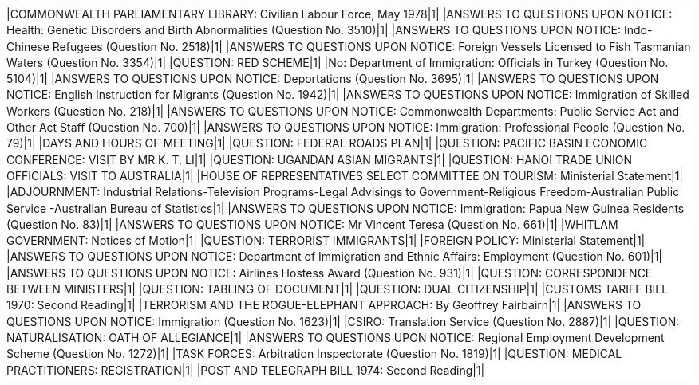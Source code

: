 |COMMONWEALTH PARLIAMENTARY LIBRARY: Civilian Labour Force, May 1978|1|
|ANSWERS TO QUESTIONS UPON NOTICE: Health: Genetic Disorders and Birth Abnormalities (Question No. 3510)|1|
|ANSWERS TO QUESTIONS UPON NOTICE: Indo-Chinese Refugees (Question No. 2518)|1|
|ANSWERS TO QUESTIONS UPON NOTICE: Foreign Vessels Licensed to Fish Tasmanian Waters (Question No. 3354)|1|
|QUESTION: RED SCHEME|1|
|No: Department of Immigration: Officials in Turkey (Question No. 5104)|1|
|ANSWERS TO QUESTIONS UPON NOTICE: Deportations (Question No. 3695)|1|
|ANSWERS TO QUESTIONS UPON NOTICE: English Instruction for Migrants (Question No. 1942)|1|
|ANSWERS TO QUESTIONS UPON NOTICE: Immigration of Skilled Workers (Question No. 218)|1|
|ANSWERS TO QUESTIONS UPON NOTICE: Commonwealth Departments: Public Service Act and Other Act Staff (Question No. 700)|1|
|ANSWERS TO QUESTIONS UPON NOTICE: Immigration: Professional People (Question No. 79)|1|
|DAYS AND HOURS OF MEETING|1|
|QUESTION: FEDERAL ROADS PLAN|1|
|QUESTION: PACIFIC BASIN ECONOMIC CONFERENCE: VISIT BY MR K. T. LI|1|
|QUESTION: UGANDAN ASIAN MIGRANTS|1|
|QUESTION: HANOI TRADE UNION OFFICIALS: VISIT TO AUSTRALIA|1|
|HOUSE OF REPRESENTATIVES SELECT COMMITTEE ON TOURISM: Ministerial Statement|1|
|ADJOURNMENT: Industrial Relations-Television Programs-Legal Advisings to Government-Religious Freedom-Australian Public Service -Australian Bureau of Statistics|1|
|ANSWERS TO QUESTIONS UPON NOTICE: Immigration: Papua New Guinea Residents (Question No. 83)|1|
|ANSWERS TO QUESTIONS UPON NOTICE: Mr Vincent Teresa (Question No. 661)|1|
|WHITLAM GOVERNMENT: Notices of Motion|1|
|QUESTION: TERRORIST IMMIGRANTS|1|
|FOREIGN POLICY: Ministerial Statement|1|
|ANSWERS TO QUESTIONS UPON NOTICE: Department of Immigration and Ethnic Affairs: Employment (Question No. 601)|1|
|ANSWERS TO QUESTIONS UPON NOTICE: Airlines Hostess Award (Question No. 931)|1|
|QUESTION: CORRESPONDENCE BETWEEN MINISTERS|1|
|QUESTION: TABLING OF DOCUMENT|1|
|QUESTION: DUAL CITIZENSHIP|1|
|CUSTOMS TARIFF BILL 1970: Second Reading|1|
|TERRORISM AND THE ROGUE-ELEPHANT APPROACH: By Geoffrey Fairbairn|1|
|ANSWERS TO QUESTIONS UPON NOTICE: Immigration (Question No. 1623)|1|
|CSIRO: Translation Service (Question No. 2887)|1|
|QUESTION: NATURALISATION: OATH OF ALLEGIANCE|1|
|ANSWERS TO QUESTIONS UPON NOTICE: Regional Employment Development Scheme (Question No. 1272)|1|
|TASK FORCES: Arbitration Inspectorate (Question No. 1819)|1|
|QUESTION: MEDICAL PRACTITIONERS: REGISTRATION|1|
|POST AND TELEGRAPH BILL 1974: Second Reading|1|